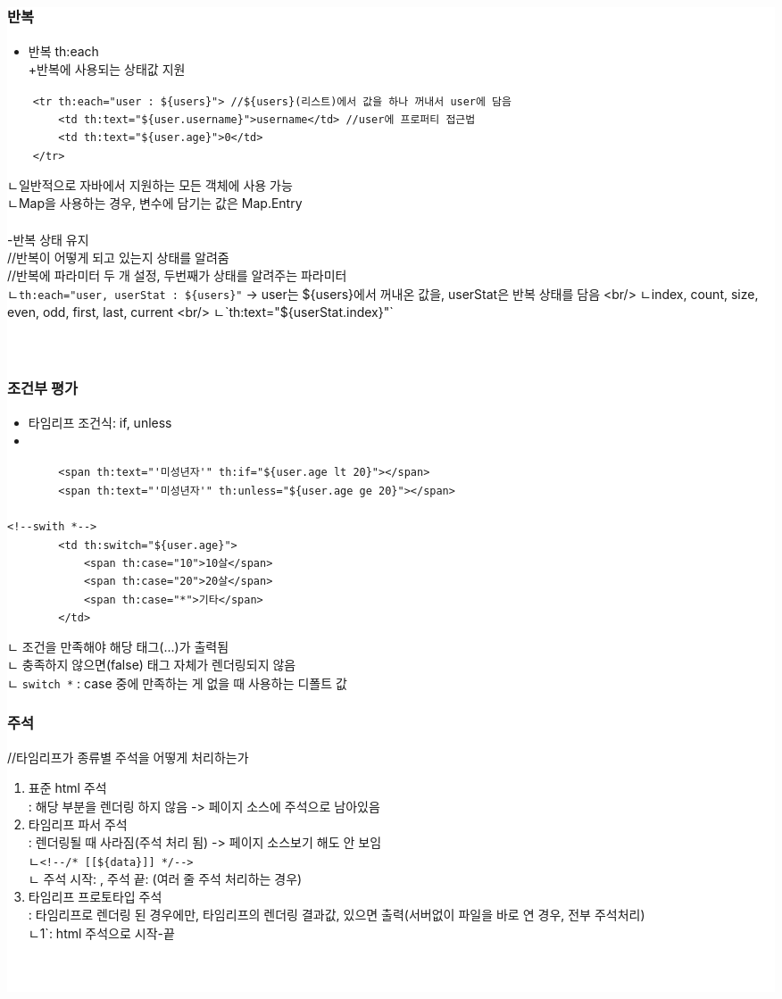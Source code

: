 ### 반복

- 반복 th:each <br/>
+반복에 사용되는 상태값 지원 <br/>

```
    <tr th:each="user : ${users}"> //${users}(리스트)에서 값을 하나 꺼내서 user에 담음 
        <td th:text="${user.username}">username</td> //user에 프로퍼티 접근법
        <td th:text="${user.age}">0</td>
    </tr>
```
ㄴ일반적으로 자바에서 지원하는 모든 객체에 사용 가능 <br/>
ㄴMap을 사용하는 경우, 변수에 담기는 값은 Map.Entry <br/>
 <br/>
-반복 상태 유지 <br/>
//반복이 어떻게 되고 있는지 상태를 알려줌 <br/>
//반복에 파라미터 두 개 설정, 두번째가 상태를 알려주는 파라미터 <br/>
ㄴ`th:each="user, userStat : ${users}"` -> user는 ${users}에서 꺼내온 값을, userStat은 반복 상태를 담음 <br/>
ㄴindex, count, size, even, odd, first, last, current <br/>
ㄴ`th:text="${userStat.index}"` <br/>
 <br/>
 <br/>
 
### 조건부 평가

- 타임리프 조건식: if, unless <br/>
- 
```
        <span th:text="'미성년자'" th:if="${user.age lt 20}"></span>
        <span th:text="'미성년자'" th:unless="${user.age ge 20}"></span>
 
<!--swith *-->
        <td th:switch="${user.age}">
            <span th:case="10">10살</span>
            <span th:case="20">20살</span>
            <span th:case="*">기타</span>
        </td>
```
ㄴ 조건을 만족해야 해당 태그(<span>...</span>)가 출력됨 <br/>
ㄴ 충족하지 않으면(false) 태그 자체가 렌더링되지 않음 <br/>
ㄴ `switch *` : case 중에 만족하는 게 없을 때 사용하는 디폴트 값 <br/>


### 주석
//타임리프가 종류별 주석을 어떻게 처리하는가 <br/>
1. 표준 html 주석 <br/>
: 해당 부분을 렌더링 하지 않음 -> 페이지 소스에 주석으로 남아있음 <br/>
2. 타임리프 파서 주석 <br/>
: 렌더링될 때 사라짐(주석 처리 됨) -> 페이지 소스보기 해도 안 보임 <br/>
ㄴ`<!--/* [[${data}]] */-->` <br/>
ㄴ 주석 시작: , 주석 끝:  (여러 줄 주석 처리하는 경우) <br/>
3. 타임리프 프로토타입 주석 <br/>
: 타임리프로 렌더링 된 경우에만, 타임리프의 렌더링 결과값, 있으면 출력(서버없이 파일을 바로 연 경우, 전부 주석처리) <br/>
ㄴ1`: html 주석으로 시작-끝 <br/>
 <br/>
 <br/>
 